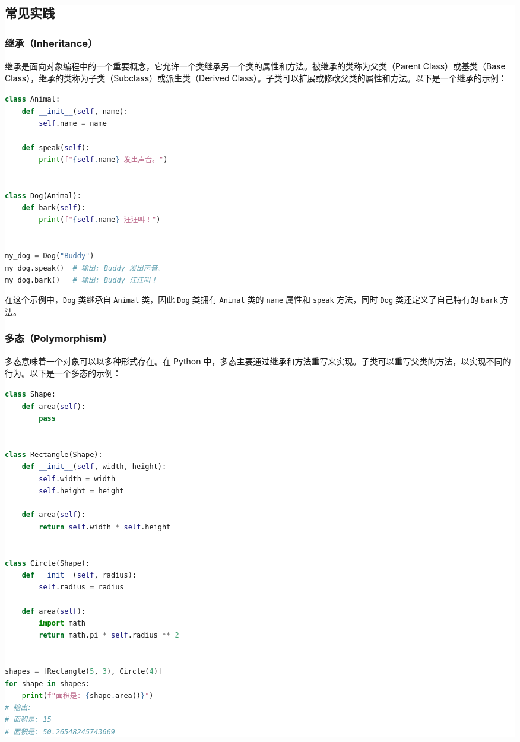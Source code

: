 ## 常见实践
### 继承（Inheritance）
继承是面向对象编程中的一个重要概念，它允许一个类继承另一个类的属性和方法。被继承的类称为父类（Parent Class）或基类（Base Class），继承的类称为子类（Subclass）或派生类（Derived Class）。子类可以扩展或修改父类的属性和方法。以下是一个继承的示例：

```python
class Animal:
    def __init__(self, name):
        self.name = name

    def speak(self):
        print(f"{self.name} 发出声音。")


class Dog(Animal):
    def bark(self):
        print(f"{self.name} 汪汪叫！")


my_dog = Dog("Buddy")
my_dog.speak()  # 输出: Buddy 发出声音。
my_dog.bark()   # 输出: Buddy 汪汪叫！
```

在这个示例中，`Dog` 类继承自 `Animal` 类，因此 `Dog` 类拥有 `Animal` 类的 `name` 属性和 `speak` 方法，同时 `Dog` 类还定义了自己特有的 `bark` 方法。

### 多态（Polymorphism）
多态意味着一个对象可以以多种形式存在。在 Python 中，多态主要通过继承和方法重写来实现。子类可以重写父类的方法，以实现不同的行为。以下是一个多态的示例：

```python
class Shape:
    def area(self):
        pass


class Rectangle(Shape):
    def __init__(self, width, height):
        self.width = width
        self.height = height

    def area(self):
        return self.width * self.height


class Circle(Shape):
    def __init__(self, radius):
        self.radius = radius

    def area(self):
        import math
        return math.pi * self.radius ** 2


shapes = [Rectangle(5, 3), Circle(4)]
for shape in shapes:
    print(f"面积是: {shape.area()}")
# 输出:
# 面积是: 15
# 面积是: 50.26548245743669
```
